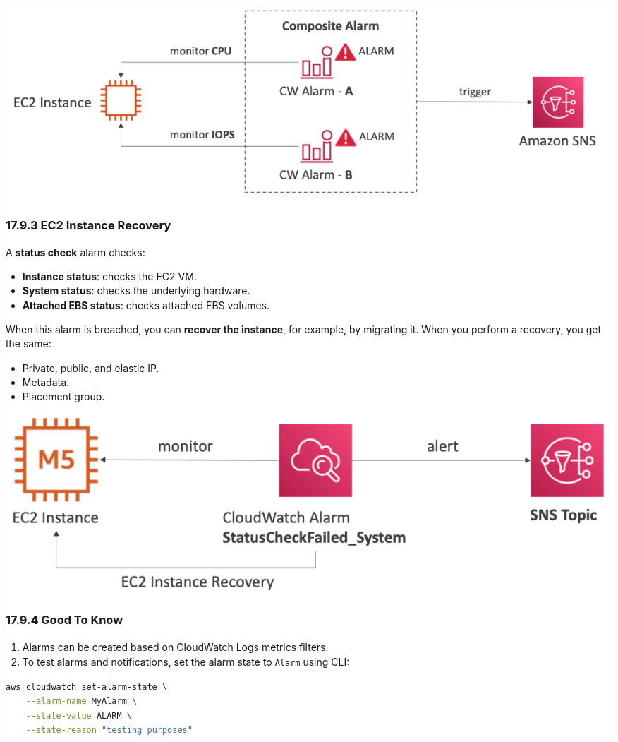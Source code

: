 ![CloudWatch Composite Alarms](/assets/aws-certified-developer-associate/cloudwatch_composite_alarms.png "CloudWatch Composite Alarms")

### 17.9.3 EC2 Instance Recovery

A **status check** alarm checks:
- **Instance status**: checks the EC2 VM.
- **System status**: checks the underlying hardware.
- **Attached EBS status**: checks attached EBS volumes.

When this alarm is breached, you can **recover the instance**, for example, by migrating it. When you perform a recovery, you get the same:
- Private, public, and elastic IP.
- Metadata.
- Placement group.

![CloudWatch EC2 Instance Recovery](/assets/aws-certified-developer-associate/cloudwatch_ec2_instance_recovery.png "CloudWatch EC2 Instance Recovery")

### 17.9.4 Good To Know

1. Alarms can be created based on CloudWatch Logs metrics filters.
2. To test alarms and notifications, set the alarm state to `Alarm` using CLI:

```bash
aws cloudwatch set-alarm-state \
    --alarm-name MyAlarm \
    --state-value ALARM \
    --state-reason "testing purposes"
```
